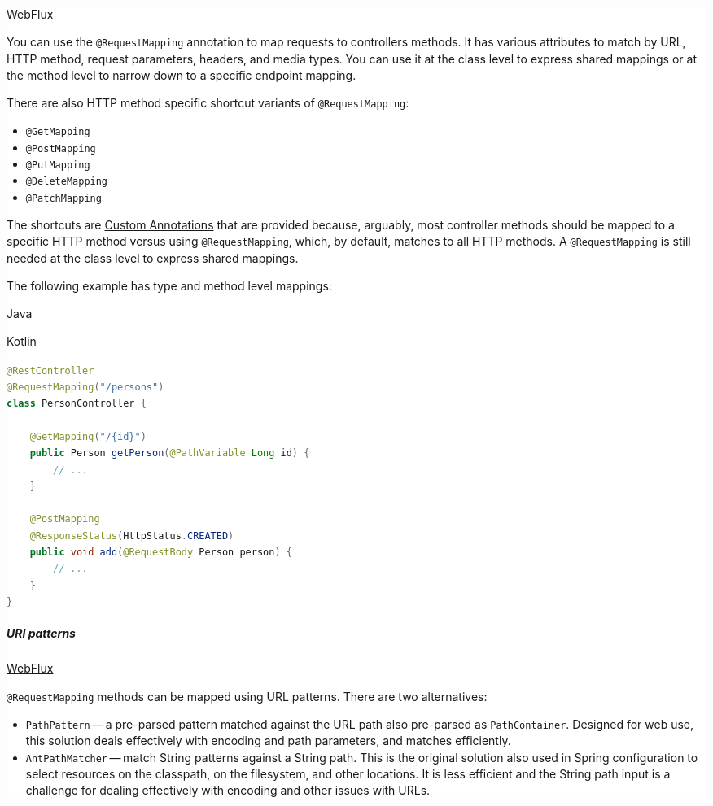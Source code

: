 [WebFlux](https://docs.spring.io/spring-framework/docs/current/reference/html/web-reactive.html#webflux-ann-requestmapping)

You can use the `@RequestMapping` annotation to map requests to controllers methods. It has various attributes to match by URL, HTTP method, request parameters, headers, and media types. You can use it at the class level to express shared mappings or at the method level to narrow down to a specific endpoint mapping.

There are also HTTP method specific shortcut variants of `@RequestMapping`:

- `@GetMapping`
- `@PostMapping`
- `@PutMapping`
- `@DeleteMapping`
- `@PatchMapping`

The shortcuts are [Custom Annotations](https://docs.spring.io/spring-framework/docs/current/reference/html/web.html#mvc-ann-requestmapping-composed) that are provided because, arguably, most controller methods should be mapped to a specific HTTP method versus using `@RequestMapping`, which, by default, matches to all HTTP methods. A `@RequestMapping` is still needed at the class level to express shared mappings.

The following example has type and method level mappings:

Java

Kotlin

```java
@RestController
@RequestMapping("/persons")
class PersonController {

    @GetMapping("/{id}")
    public Person getPerson(@PathVariable Long id) {
        // ...
    }

    @PostMapping
    @ResponseStatus(HttpStatus.CREATED)
    public void add(@RequestBody Person person) {
        // ...
    }
}
```

##### URI patterns

[WebFlux](https://docs.spring.io/spring-framework/docs/current/reference/html/web-reactive.html#webflux-ann-requestmapping-uri-templates)

`@RequestMapping` methods can be mapped using URL patterns. There are two alternatives:

- `PathPattern` — a pre-parsed pattern matched against the URL path also pre-parsed as `PathContainer`. Designed for web use, this solution deals effectively with encoding and path parameters, and matches efficiently.
- `AntPathMatcher` — match String patterns against a String path. This is the original solution also used in Spring configuration to select resources on the classpath, on the filesystem, and other locations. It is less efficient and the String path input is a challenge for dealing effectively with encoding and other issues with URLs.
